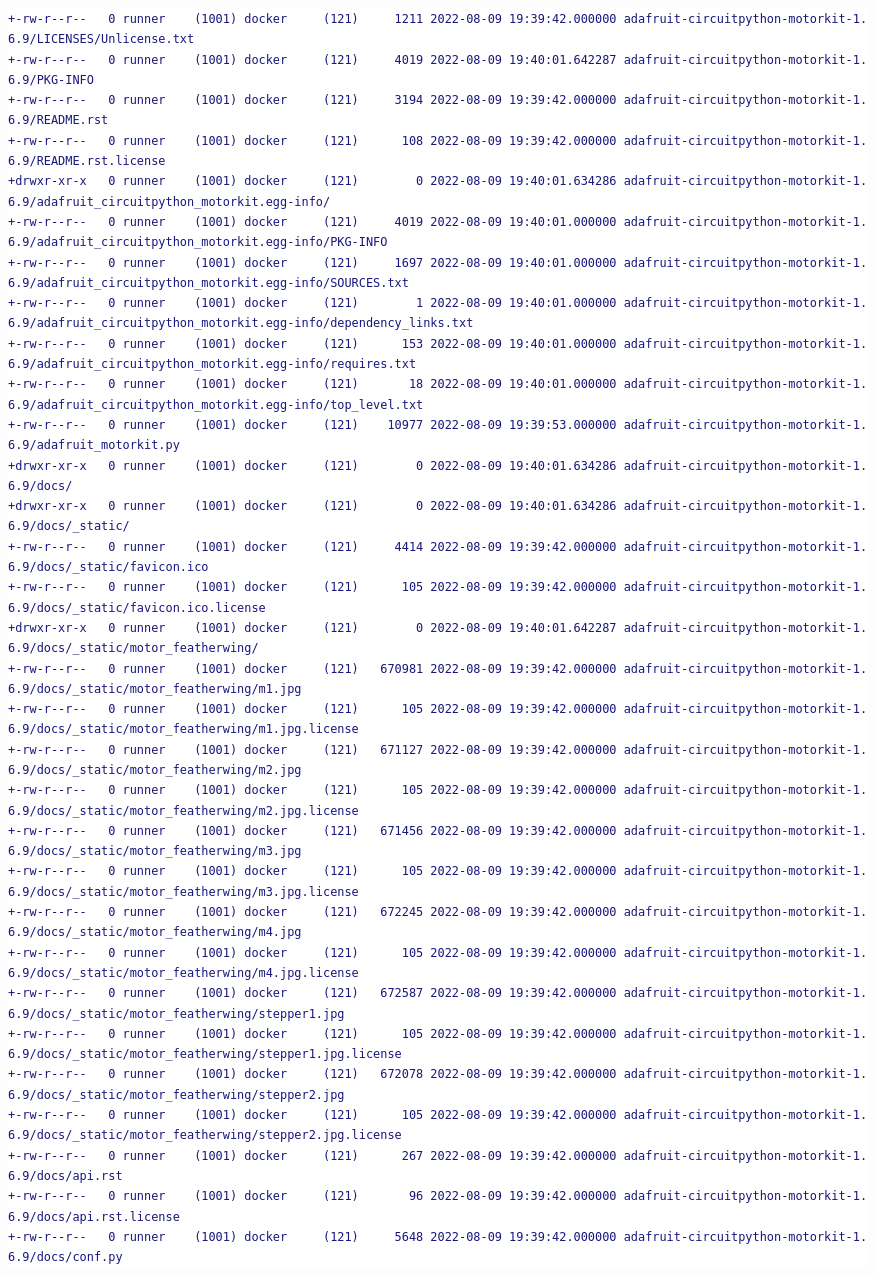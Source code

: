 ```diff
+-rw-r--r--   0 runner    (1001) docker     (121)     1211 2022-08-09 19:39:42.000000 adafruit-circuitpython-motorkit-1.6.9/LICENSES/Unlicense.txt
+-rw-r--r--   0 runner    (1001) docker     (121)     4019 2022-08-09 19:40:01.642287 adafruit-circuitpython-motorkit-1.6.9/PKG-INFO
+-rw-r--r--   0 runner    (1001) docker     (121)     3194 2022-08-09 19:39:42.000000 adafruit-circuitpython-motorkit-1.6.9/README.rst
+-rw-r--r--   0 runner    (1001) docker     (121)      108 2022-08-09 19:39:42.000000 adafruit-circuitpython-motorkit-1.6.9/README.rst.license
+drwxr-xr-x   0 runner    (1001) docker     (121)        0 2022-08-09 19:40:01.634286 adafruit-circuitpython-motorkit-1.6.9/adafruit_circuitpython_motorkit.egg-info/
+-rw-r--r--   0 runner    (1001) docker     (121)     4019 2022-08-09 19:40:01.000000 adafruit-circuitpython-motorkit-1.6.9/adafruit_circuitpython_motorkit.egg-info/PKG-INFO
+-rw-r--r--   0 runner    (1001) docker     (121)     1697 2022-08-09 19:40:01.000000 adafruit-circuitpython-motorkit-1.6.9/adafruit_circuitpython_motorkit.egg-info/SOURCES.txt
+-rw-r--r--   0 runner    (1001) docker     (121)        1 2022-08-09 19:40:01.000000 adafruit-circuitpython-motorkit-1.6.9/adafruit_circuitpython_motorkit.egg-info/dependency_links.txt
+-rw-r--r--   0 runner    (1001) docker     (121)      153 2022-08-09 19:40:01.000000 adafruit-circuitpython-motorkit-1.6.9/adafruit_circuitpython_motorkit.egg-info/requires.txt
+-rw-r--r--   0 runner    (1001) docker     (121)       18 2022-08-09 19:40:01.000000 adafruit-circuitpython-motorkit-1.6.9/adafruit_circuitpython_motorkit.egg-info/top_level.txt
+-rw-r--r--   0 runner    (1001) docker     (121)    10977 2022-08-09 19:39:53.000000 adafruit-circuitpython-motorkit-1.6.9/adafruit_motorkit.py
+drwxr-xr-x   0 runner    (1001) docker     (121)        0 2022-08-09 19:40:01.634286 adafruit-circuitpython-motorkit-1.6.9/docs/
+drwxr-xr-x   0 runner    (1001) docker     (121)        0 2022-08-09 19:40:01.634286 adafruit-circuitpython-motorkit-1.6.9/docs/_static/
+-rw-r--r--   0 runner    (1001) docker     (121)     4414 2022-08-09 19:39:42.000000 adafruit-circuitpython-motorkit-1.6.9/docs/_static/favicon.ico
+-rw-r--r--   0 runner    (1001) docker     (121)      105 2022-08-09 19:39:42.000000 adafruit-circuitpython-motorkit-1.6.9/docs/_static/favicon.ico.license
+drwxr-xr-x   0 runner    (1001) docker     (121)        0 2022-08-09 19:40:01.642287 adafruit-circuitpython-motorkit-1.6.9/docs/_static/motor_featherwing/
+-rw-r--r--   0 runner    (1001) docker     (121)   670981 2022-08-09 19:39:42.000000 adafruit-circuitpython-motorkit-1.6.9/docs/_static/motor_featherwing/m1.jpg
+-rw-r--r--   0 runner    (1001) docker     (121)      105 2022-08-09 19:39:42.000000 adafruit-circuitpython-motorkit-1.6.9/docs/_static/motor_featherwing/m1.jpg.license
+-rw-r--r--   0 runner    (1001) docker     (121)   671127 2022-08-09 19:39:42.000000 adafruit-circuitpython-motorkit-1.6.9/docs/_static/motor_featherwing/m2.jpg
+-rw-r--r--   0 runner    (1001) docker     (121)      105 2022-08-09 19:39:42.000000 adafruit-circuitpython-motorkit-1.6.9/docs/_static/motor_featherwing/m2.jpg.license
+-rw-r--r--   0 runner    (1001) docker     (121)   671456 2022-08-09 19:39:42.000000 adafruit-circuitpython-motorkit-1.6.9/docs/_static/motor_featherwing/m3.jpg
+-rw-r--r--   0 runner    (1001) docker     (121)      105 2022-08-09 19:39:42.000000 adafruit-circuitpython-motorkit-1.6.9/docs/_static/motor_featherwing/m3.jpg.license
+-rw-r--r--   0 runner    (1001) docker     (121)   672245 2022-08-09 19:39:42.000000 adafruit-circuitpython-motorkit-1.6.9/docs/_static/motor_featherwing/m4.jpg
+-rw-r--r--   0 runner    (1001) docker     (121)      105 2022-08-09 19:39:42.000000 adafruit-circuitpython-motorkit-1.6.9/docs/_static/motor_featherwing/m4.jpg.license
+-rw-r--r--   0 runner    (1001) docker     (121)   672587 2022-08-09 19:39:42.000000 adafruit-circuitpython-motorkit-1.6.9/docs/_static/motor_featherwing/stepper1.jpg
+-rw-r--r--   0 runner    (1001) docker     (121)      105 2022-08-09 19:39:42.000000 adafruit-circuitpython-motorkit-1.6.9/docs/_static/motor_featherwing/stepper1.jpg.license
+-rw-r--r--   0 runner    (1001) docker     (121)   672078 2022-08-09 19:39:42.000000 adafruit-circuitpython-motorkit-1.6.9/docs/_static/motor_featherwing/stepper2.jpg
+-rw-r--r--   0 runner    (1001) docker     (121)      105 2022-08-09 19:39:42.000000 adafruit-circuitpython-motorkit-1.6.9/docs/_static/motor_featherwing/stepper2.jpg.license
+-rw-r--r--   0 runner    (1001) docker     (121)      267 2022-08-09 19:39:42.000000 adafruit-circuitpython-motorkit-1.6.9/docs/api.rst
+-rw-r--r--   0 runner    (1001) docker     (121)       96 2022-08-09 19:39:42.000000 adafruit-circuitpython-motorkit-1.6.9/docs/api.rst.license
+-rw-r--r--   0 runner    (1001) docker     (121)     5648 2022-08-09 19:39:42.000000 adafruit-circuitpython-motorkit-1.6.9/docs/conf.py
```